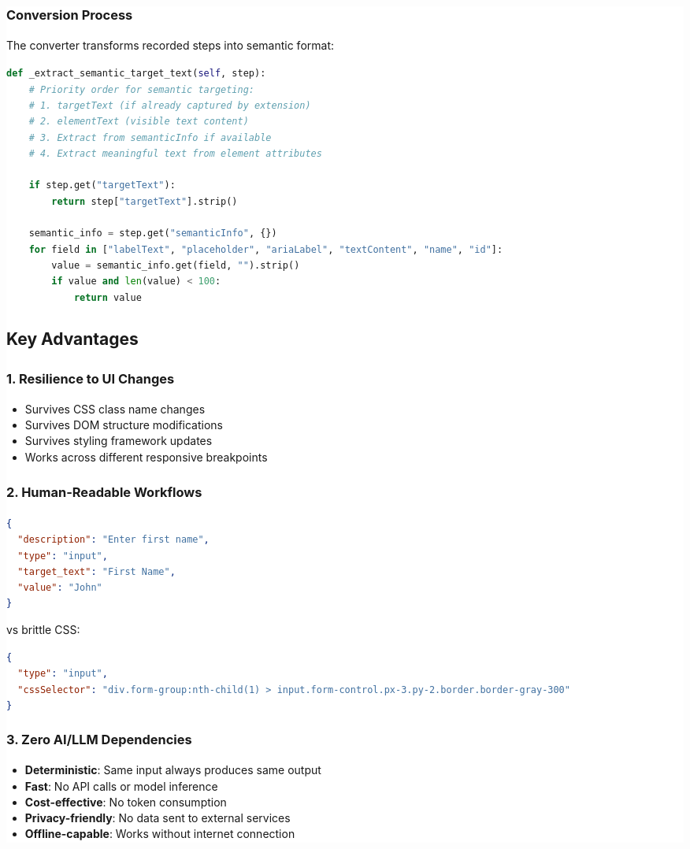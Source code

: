 ### Conversion Process

The converter transforms recorded steps into semantic format:

```python
def _extract_semantic_target_text(self, step):
    # Priority order for semantic targeting:
    # 1. targetText (if already captured by extension)
    # 2. elementText (visible text content)  
    # 3. Extract from semanticInfo if available
    # 4. Extract meaningful text from element attributes
    
    if step.get("targetText"):
        return step["targetText"].strip()
    
    semantic_info = step.get("semanticInfo", {})
    for field in ["labelText", "placeholder", "ariaLabel", "textContent", "name", "id"]:
        value = semantic_info.get(field, "").strip()
        if value and len(value) < 100:
            return value
```

## Key Advantages

### 1. **Resilience to UI Changes**
- Survives CSS class name changes
- Survives DOM structure modifications  
- Survives styling framework updates
- Works across different responsive breakpoints

### 2. **Human-Readable Workflows**
```json
{
  "description": "Enter first name",
  "type": "input", 
  "target_text": "First Name",
  "value": "John"
}
```
vs brittle CSS:
```json
{
  "type": "input",
  "cssSelector": "div.form-group:nth-child(1) > input.form-control.px-3.py-2.border.border-gray-300"
}
```

### 3. **Zero AI/LLM Dependencies**
- **Deterministic**: Same input always produces same output
- **Fast**: No API calls or model inference
- **Cost-effective**: No token consumption
- **Privacy-friendly**: No data sent to external services
- **Offline-capable**: Works without internet connection
